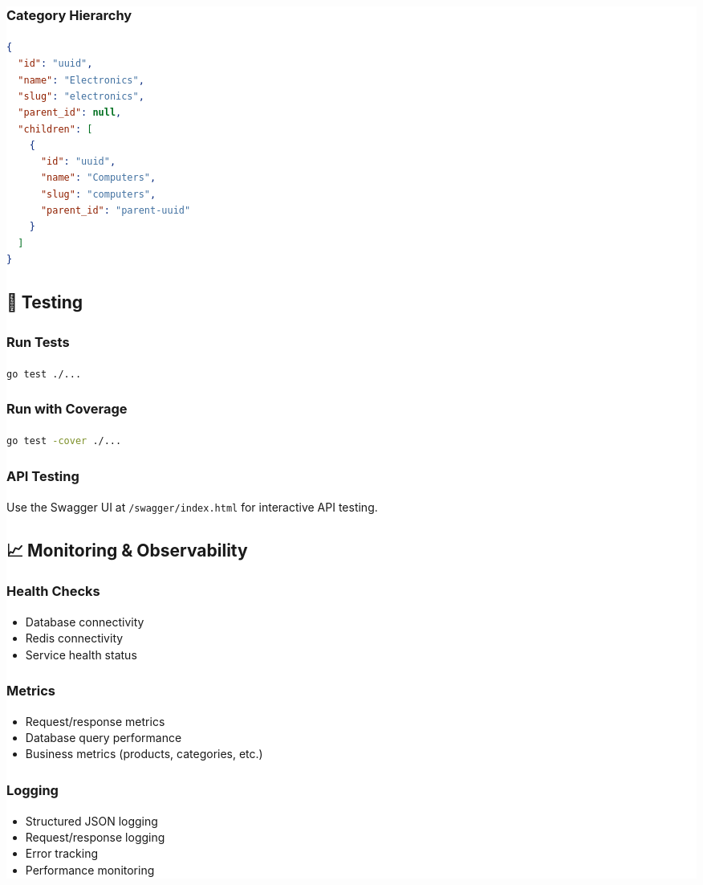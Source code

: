 ### Category Hierarchy
```json
{
  "id": "uuid",
  "name": "Electronics",
  "slug": "electronics",
  "parent_id": null,
  "children": [
    {
      "id": "uuid",
      "name": "Computers",
      "slug": "computers",
      "parent_id": "parent-uuid"
    }
  ]
}
```

## 🧪 Testing

### Run Tests
```bash
go test ./...
```

### Run with Coverage
```bash
go test -cover ./...
```

### API Testing
Use the Swagger UI at `/swagger/index.html` for interactive API testing.

## 📈 Monitoring & Observability

### Health Checks
- Database connectivity
- Redis connectivity
- Service health status

### Metrics
- Request/response metrics
- Database query performance
- Business metrics (products, categories, etc.)

### Logging
- Structured JSON logging
- Request/response logging
- Error tracking
- Performance monitoring
